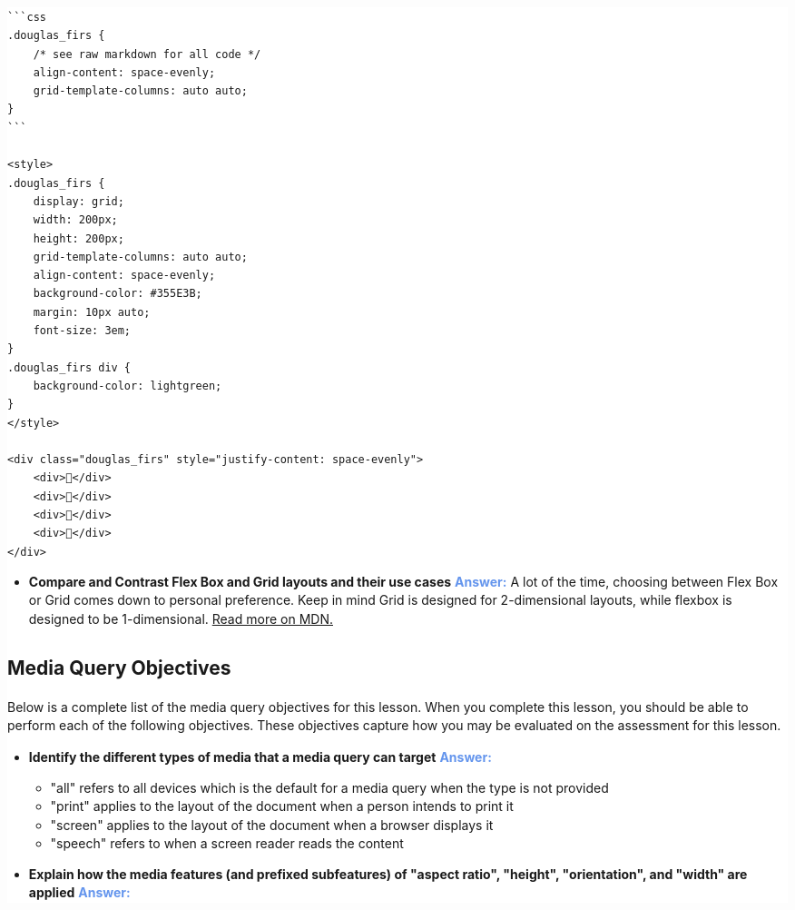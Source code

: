     ```css
    .douglas_firs {
    	/* see raw markdown for all code */
    	align-content: space-evenly;
    	grid-template-columns: auto auto;
    }
    ```

    <style>
    .douglas_firs {
        display: grid;
        width: 200px;
        height: 200px;
        grid-template-columns: auto auto;
        align-content: space-evenly;
        background-color: #355E3B;
        margin: 10px auto;
        font-size: 3em;
    }
    .douglas_firs div {
        background-color: lightgreen;
    }
    </style>

    <div class="douglas_firs" style="justify-content: space-evenly">
        <div>🌲</div>
        <div>🌲</div>
        <div>🌲</div>
        <div>🌲</div>
    </div>

-   **Compare and Contrast Flex Box and Grid layouts and their use cases**
    <b><span style="color:CornflowerBlue">Answer:</span></b>
    A lot of the time, choosing between Flex Box or Grid comes down to personal
    preference. Keep in mind Grid is designed for 2-dimensional layouts, while
    flexbox is designed to be 1-dimensional. [Read more on MDN.](https://developer.mozilla.org/en-US/docs/Web/CSS/CSS_Grid_Layout/Relationship_of_Grid_Layout)

## Media Query Objectives

Below is a complete list of the media query objectives for this lesson. When
you complete this lesson, you should be able to perform each of the following
objectives. These objectives capture how you may be evaluated on the
assessment for this lesson.

-   **Identify the different types of media that a media query can target**
    <b><span style="color:CornflowerBlue">Answer:</span></b> 
        
    - "all" refers to all devices which is the default for a media query when the type is not provided
    - "print" applies to the layout of the document when a person intends to print it
    - "screen" applies to the layout of the document when a browser displays it
    - "speech" refers to when a screen reader reads the content

-   **Explain how the media features (and prefixed subfeatures) of "aspect
    ratio", "height", "orientation", and "width" are applied**
    <b><span style="color:CornflowerBlue">Answer:</span></b> 
        